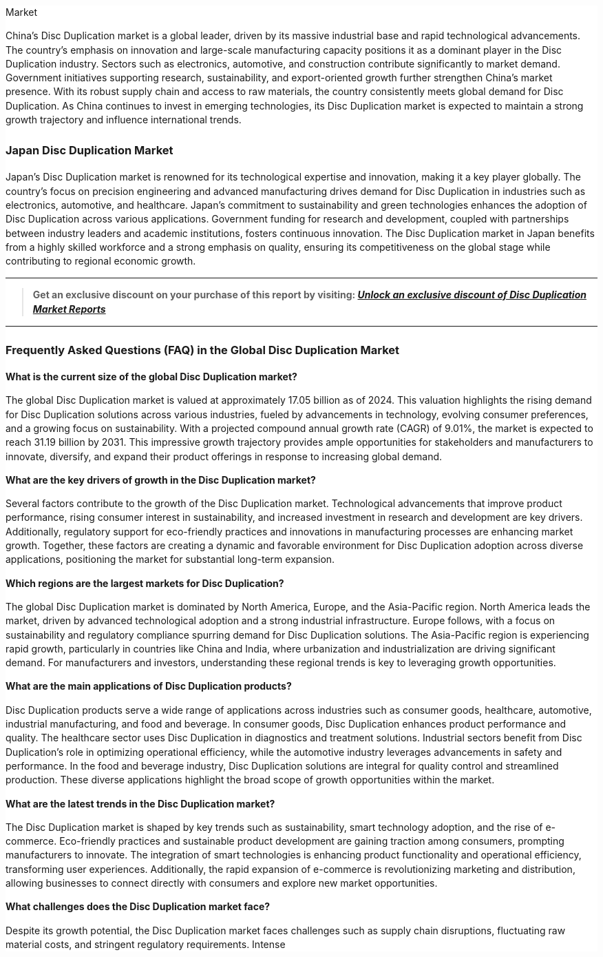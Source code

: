Market</h3><p>China&rsquo;s Disc Duplication market is a global leader, driven by its massive industrial base and rapid technological advancements. The country&rsquo;s emphasis on innovation and large-scale manufacturing capacity positions it as a dominant player in the Disc Duplication industry. Sectors such as electronics, automotive, and construction contribute significantly to market demand. Government initiatives supporting research, sustainability, and export-oriented growth further strengthen China&rsquo;s market presence. With its robust supply chain and access to raw materials, the country consistently meets global demand for Disc Duplication. As China continues to invest in emerging technologies, its Disc Duplication market is expected to maintain a strong growth trajectory and influence international trends.</p><h3>Japan Disc Duplication Market</h3><p>Japan&rsquo;s Disc Duplication market is renowned for its technological expertise and innovation, making it a key player globally. The country&rsquo;s focus on precision engineering and advanced manufacturing drives demand for Disc Duplication in industries such as electronics, automotive, and healthcare. Japan&rsquo;s commitment to sustainability and green technologies enhances the adoption of Disc Duplication across various applications. Government funding for research and development, coupled with partnerships between industry leaders and academic institutions, fosters continuous innovation. The Disc Duplication market in Japan benefits from a highly skilled workforce and a strong emphasis on quality, ensuring its competitiveness on the global stage while contributing to regional economic growth.</p><hr /><blockquote><p><strong>Get an exclusive discount on your purchase of this report by visiting: <em><a href="://marketresearchpulse.com/ask-for-discount/53794?utm_source=Github&amp;utm_medium=021">Unlock an exclusive discount of Disc Duplication Market Reports</a></em>&nbsp;</strong></p></blockquote><hr /><h3>Frequently Asked Questions (FAQ) in the Global Disc Duplication Market</h3><p><strong>What is the current size of the global Disc Duplication market?</strong></p><p>The global Disc Duplication market is valued at approximately 17.05 billion as of 2024. This valuation highlights the rising demand for Disc Duplication solutions across various industries, fueled by advancements in technology, evolving consumer preferences, and a growing focus on sustainability. With a projected compound annual growth rate (CAGR) of 9.01%, the market is expected to reach 31.19 billion by 2031. This impressive growth trajectory provides ample opportunities for stakeholders and manufacturers to innovate, diversify, and expand their product offerings in response to increasing global demand.</p><p><strong>What are the key drivers of growth in the Disc Duplication market?</strong></p><p>Several factors contribute to the growth of the Disc Duplication market. Technological advancements that improve product performance, rising consumer interest in sustainability, and increased investment in research and development are key drivers. Additionally, regulatory support for eco-friendly practices and innovations in manufacturing processes are enhancing market growth. Together, these factors are creating a dynamic and favorable environment for Disc Duplication adoption across diverse applications, positioning the market for substantial long-term expansion.</p><p><strong>Which regions are the largest markets for Disc Duplication?</strong></p><p>The global Disc Duplication market is dominated by North America, Europe, and the Asia-Pacific region. North America leads the market, driven by advanced technological adoption and a strong industrial infrastructure. Europe follows, with a focus on sustainability and regulatory compliance spurring demand for Disc Duplication solutions. The Asia-Pacific region is experiencing rapid growth, particularly in countries like China and India, where urbanization and industrialization are driving significant demand. For manufacturers and investors, understanding these regional trends is key to leveraging growth opportunities.</p><p><strong>What are the main applications of Disc Duplication products?</strong></p><p>Disc Duplication products serve a wide range of applications across industries such as consumer goods, healthcare, automotive, industrial manufacturing, and food and beverage. In consumer goods, Disc Duplication enhances product performance and quality. The healthcare sector uses Disc Duplication in diagnostics and treatment solutions. Industrial sectors benefit from Disc Duplication&rsquo;s role in optimizing operational efficiency, while the automotive industry leverages advancements in safety and performance. In the food and beverage industry, Disc Duplication solutions are integral for quality control and streamlined production. These diverse applications highlight the broad scope of growth opportunities within the market.</p><p><strong>What are the latest trends in the Disc Duplication market?</strong></p><p>The Disc Duplication market is shaped by key trends such as sustainability, smart technology adoption, and the rise of e-commerce. Eco-friendly practices and sustainable product development are gaining traction among consumers, prompting manufacturers to innovate. The integration of smart technologies is enhancing product functionality and operational efficiency, transforming user experiences. Additionally, the rapid expansion of e-commerce is revolutionizing marketing and distribution, allowing businesses to connect directly with consumers and explore new market opportunities.</p><p><strong>What challenges does the Disc Duplication market face?</strong></p><p>Despite its growth potential, the Disc Duplication market faces challenges such as supply chain disruptions, fluctuating raw material costs, and stringent regulatory requirements. Intense
